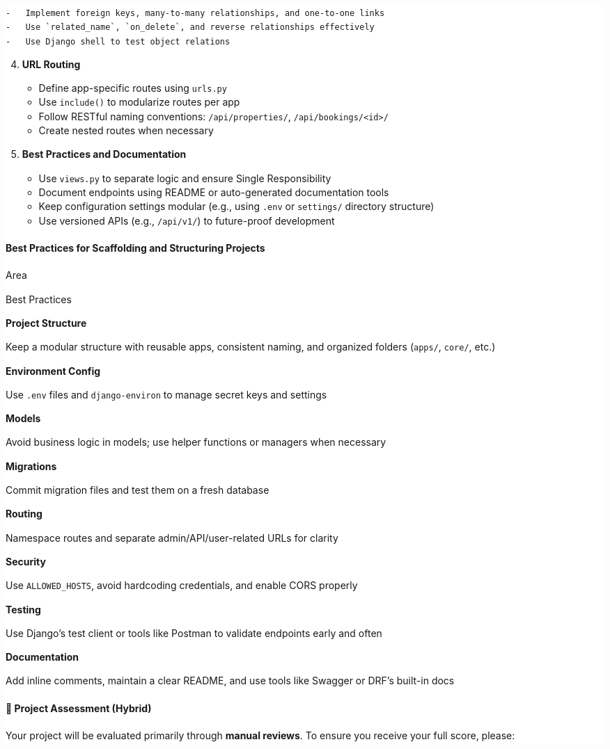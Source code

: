     -   Implement foreign keys, many-to-many relationships, and one-to-one links
    -   Use `related_name`, `on_delete`, and reverse relationships effectively
    -   Use Django shell to test object relations
4.  **URL Routing**
    
    -   Define app-specific routes using `urls.py`
    -   Use `include()` to modularize routes per app
    -   Follow RESTful naming conventions: `/api/properties/`, `/api/bookings/<id>/`
    -   Create nested routes when necessary
5.  **Best Practices and Documentation**
    
    -   Use `views.py` to separate logic and ensure Single Responsibility
    -   Document endpoints using README or auto-generated documentation tools
    -   Keep configuration settings modular (e.g., using `.env` or `settings/` directory structure)
    -   Use versioned APIs (e.g., `/api/v1/`) to future-proof development

#### Best Practices for Scaffolding and Structuring Projects

Area

Best Practices

**Project Structure**

Keep a modular structure with reusable apps, consistent naming, and organized folders (`apps/`, `core/`, etc.)

**Environment Config**

Use `.env` files and `django-environ` to manage secret keys and settings

**Models**

Avoid business logic in models; use helper functions or managers when necessary

**Migrations**

Commit migration files and test them on a fresh database

**Routing**

Namespace routes and separate admin/API/user-related URLs for clarity

**Security**

Use `ALLOWED_HOSTS`, avoid hardcoding credentials, and enable CORS properly

**Testing**

Use Django’s test client or tools like Postman to validate endpoints early and often

**Documentation**

Add inline comments, maintain a clear README, and use tools like Swagger or DRF’s built-in docs

#### 📝 Project Assessment (Hybrid)

Your project will be evaluated primarily through **manual reviews**. To ensure you receive your full score, please:

